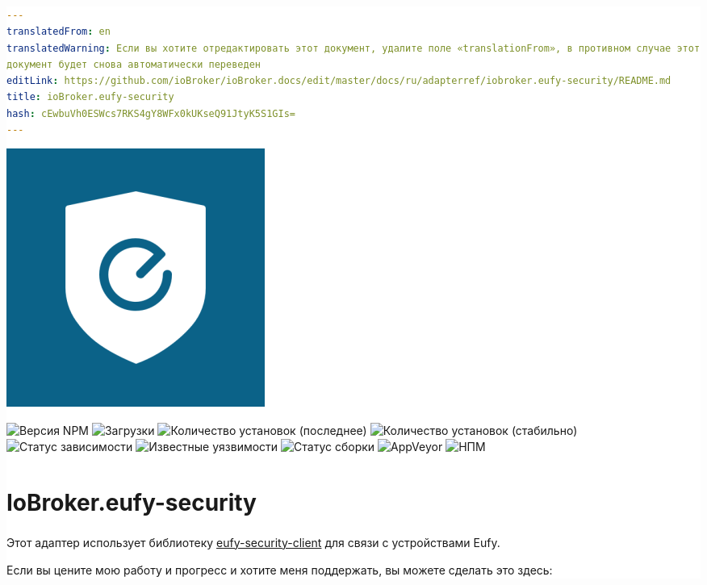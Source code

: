 ```yaml
---
translatedFrom: en
translatedWarning: Если вы хотите отредактировать этот документ, удалите поле «translationFrom», в противном случае этот документ будет снова автоматически переведен
editLink: https://github.com/ioBroker/ioBroker.docs/edit/master/docs/ru/adapterref/iobroker.eufy-security/README.md
title: ioBroker.eufy-security
hash: cEwbuVh0ESWcs7RKS4gY8WFx0kUKseQ91JtyK5S1GIs=
---
```

![Логотип](../../../en/adapterref/iobroker.eufy-security/admin/eufy-security.png)

![Версия NPM](https://img.shields.io/npm/v/iobroker.eufy-security.svg)
![Загрузки](https://img.shields.io/npm/dm/iobroker.eufy-security.svg)
![Количество установок (последнее)](https://iobroker.live/badges/eufy-security-installed.svg)
![Количество установок (стабильно)](https://iobroker.live/badges/eufy-security-stable.svg)
![Статус зависимости](https://img.shields.io/david/bropat/iobroker.eufy-security.svg)
![Известные уязвимости](https://snyk.io/test/github/bropat/ioBroker.eufy-security/badge.svg)
![Статус сборки](https://travis-ci.org/bropat/ioBroker.eufy-security.svg?branch=master)
![AppVeyor](https://ci.appveyor.com/api/projects/status/github/bropat/ioBroker.eufy-security?branch=master&svg=true)
![НПМ](https://nodei.co/npm/iobroker.eufy-security.png?downloads=true)

# IoBroker.eufy-security
Этот адаптер использует библиотеку [eufy-security-client](https://github.com/bropat/eufy-security-client) для связи с устройствами Eufy.

Если вы цените мою работу и прогресс и хотите меня поддержать, вы можете сделать это здесь:

